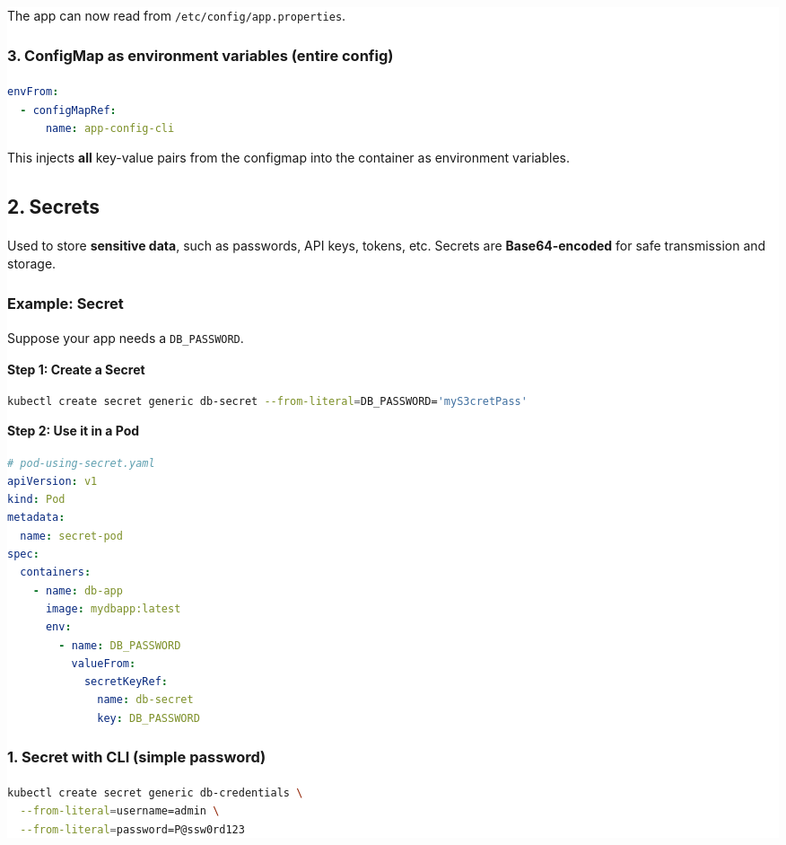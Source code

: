 The app can now read from `/etc/config/app.properties`.

### **3. ConfigMap as environment variables (entire config)**

```yaml
envFrom:
  - configMapRef:
      name: app-config-cli
```

This injects **all** key-value pairs from the configmap into the container as environment variables.

## **2. Secrets**

Used to store **sensitive data**, such as passwords, API keys, tokens, etc. Secrets are **Base64-encoded** for safe transmission and storage.

### **Example: Secret**

Suppose your app needs a `DB_PASSWORD`.

**Step 1: Create a Secret**

```bash
kubectl create secret generic db-secret --from-literal=DB_PASSWORD='myS3cretPass'
```

**Step 2: Use it in a Pod**

```yaml
# pod-using-secret.yaml
apiVersion: v1
kind: Pod
metadata:
  name: secret-pod
spec:
  containers:
    - name: db-app
      image: mydbapp:latest
      env:
        - name: DB_PASSWORD
          valueFrom:
            secretKeyRef:
              name: db-secret
              key: DB_PASSWORD
```

### **1. Secret with CLI (simple password)**

```bash
kubectl create secret generic db-credentials \
  --from-literal=username=admin \
  --from-literal=password=P@ssw0rd123
```
